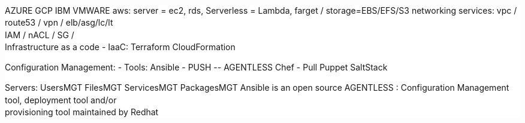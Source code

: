    AZURE
   GCP
   IBM
   VMWARE 
   aws: 
    server = ec2, rds, 
    Serverless = Lambda, farget / 
    storage=EBS/EFS/S3 
    networking services: vpc / route53 / vpn /
    elb/asg/lc/lt  
    IAM / nACL / SG /    
Infrastructure as a code - IaaC:
   Terraform
   CloudFormation

Configuration Management: - 
Tools:
  Ansible - PUSH -- AGENTLESS 
  Chef - Pull
  Puppet
  SaltStack

Servers:
    UsersMGT
    FilesMGT
    ServicesMGT
    PackagesMGT
Ansible is an open source AGENTLESS :
  Configuration Management tool, 
  deployment tool and/or  
  provisioning tool maintained by Redhat